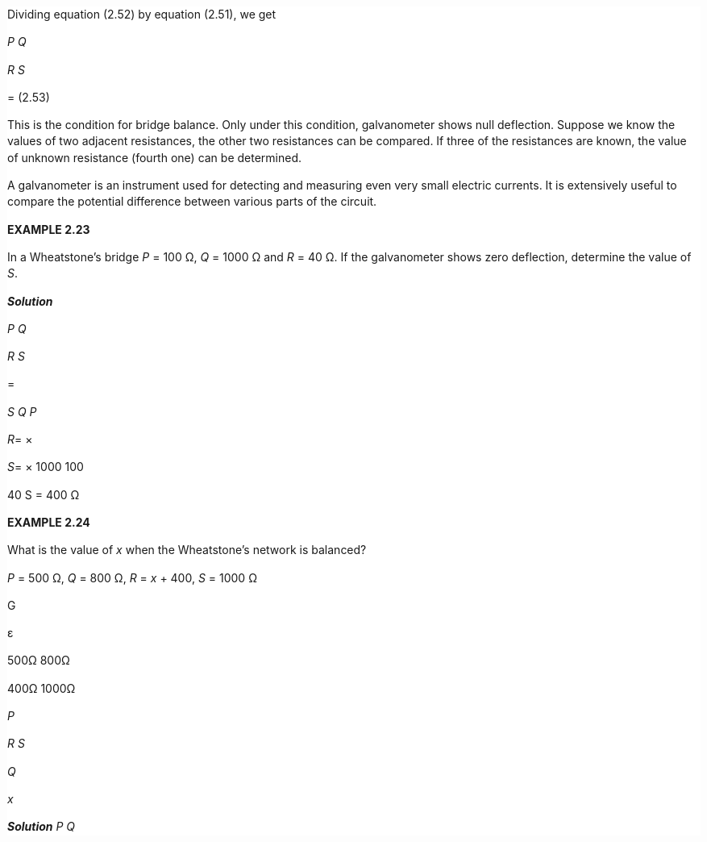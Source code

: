 Dividing equation (2.52) by equation (2.51), we get

_P Q_

_R S_

\= (2.53)

This is the condition for bridge balance. Only under this condition, galvanometer shows null deflection. Suppose we know the values of two adjacent resistances, the other two resistances can be compared. If three of the resistances are known, the value of unknown resistance (fourth one) can be determined.

A galvanometer is an instrument used for detecting and measuring even very small electric currents. It is extensively useful to compare the potential difference between various parts of the circuit.

**EXAMPLE 2.23**

In a Wheatstone’s bridge _P_ = 100 Ω, _Q_ = 1000 Ω and _R_ = 40 Ω. If the galvanometer shows zero deflection, determine the value of _S_.




  

**_Solution_**

_P Q_

_R S_

\=

_S Q P_

_R_\= ×

_S_\= × 1000 100

40 S = 400 Ω

**EXAMPLE 2.24**

What is the value of _x_ when the Wheatstone’s network is balanced?

_P_ = 500 Ω, _Q_ = 800 Ω, _R_ = _x_ + 400, _S_ = 1000 Ω

G

ε

500Ω 800Ω

400Ω 1000Ω

_P_

_R S_

_Q_

_x_

**_Solution_** _P Q_
